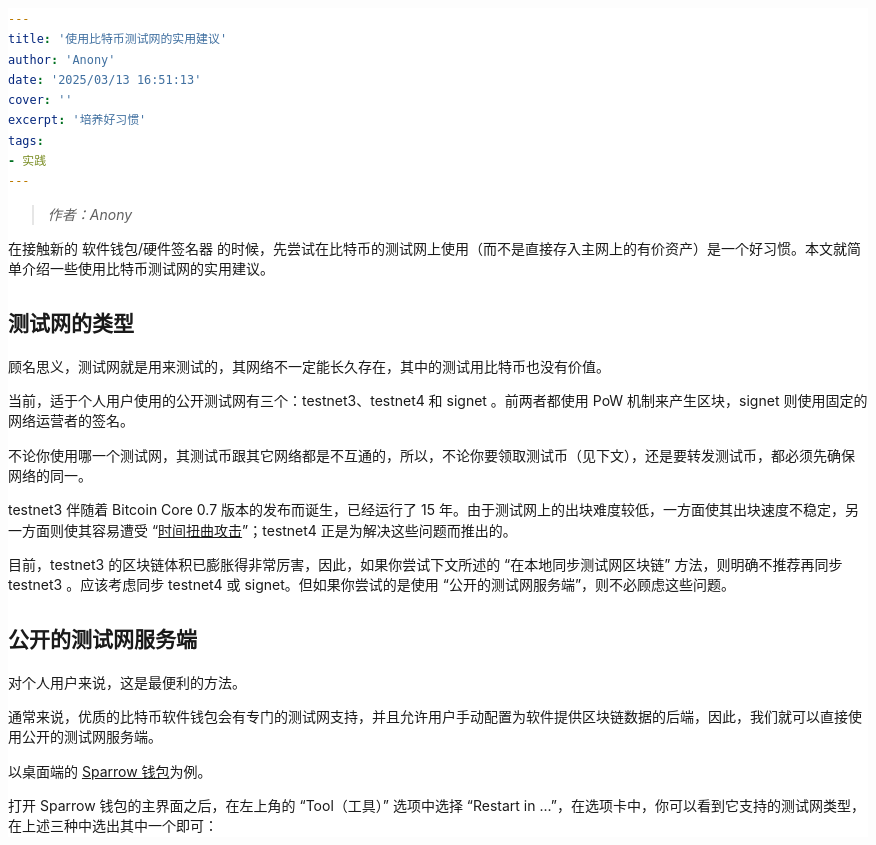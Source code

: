```yaml
---
title: '使用比特币测试网的实用建议'
author: 'Anony'
date: '2025/03/13 16:51:13'
cover: ''
excerpt: '培养好习惯'
tags:
- 实践
---
```



> *作者：Anony*



在接触新的 软件钱包/硬件签名器 的时候，先尝试在比特币的测试网上使用（而不是直接存入主网上的有价资产）是一个好习惯。本文就简单介绍一些使用比特币测试网的实用建议。

## 测试网的类型

顾名思义，测试网就是用来测试的，其网络不一定能长久存在，其中的测试用比特币也没有价值。

当前，适于个人用户使用的公开测试网有三个：testnet3、testnet4 和 signet 。前两者都使用 PoW 机制来产生区块，signet 则使用固定的网络运营者的签名。

不论你使用哪一个测试网，其测试币跟其它网络都是不互通的，所以，不论你要领取测试币（见下文），还是要转发测试币，都必须先确保网络的同一。

testnet3 伴随着 Bitcoin Core 0.7 版本的发布而诞生，已经运行了 15 年。由于测试网上的出块难度较低，一方面使其出块速度不稳定，另一方面则使其容易遭受 “[时间扭曲攻击](https://www.btcstudy.org/2024/10/16/what-is-time-warp-attack-and-how-does-it-work-in-general/)”；testnet4 正是为解决这些问题而推出的。

目前，testnet3 的区块链体积已膨胀得非常厉害，因此，如果你尝试下文所述的 “在本地同步测试网区块链” 方法，则明确不推荐再同步 testnet3 。应该考虑同步 testnet4 或 signet。但如果你尝试的是使用 “公开的测试网服务端”，则不必顾虑这些问题。

## 公开的测试网服务端

对个人用户来说，这是最便利的方法。

通常来说，优质的比特币软件钱包会有专门的测试网支持，并且允许用户手动配置为软件提供区块链数据的后端，因此，我们就可以直接使用公开的测试网服务端。

以桌面端的 [Sparrow 钱包](https://sparrowwallet.com/)为例。

打开 Sparrow 钱包的主界面之后，在左上角的 “Tool（工具）” 选项中选择 “Restart in ...”，在选项卡中，你可以看到它支持的测试网类型，在上述三种中选出其中一个即可：
